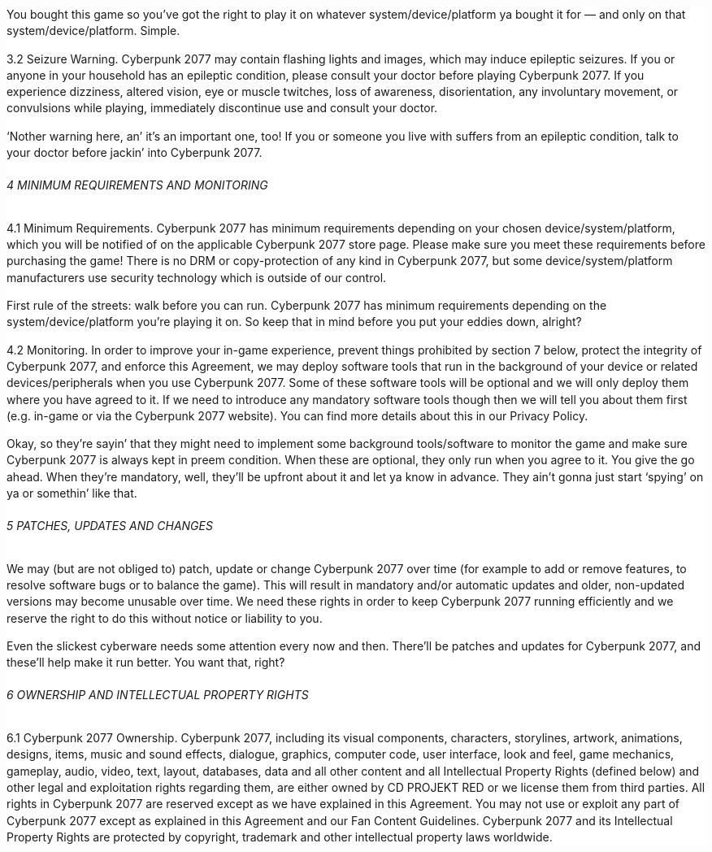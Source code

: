 You bought this game so you’ve got the right to play it on whatever system/device/platform ya bought it for — and only on that system/device/platform. Simple.

3.2 Seizure Warning. Cyberpunk 2077 may contain flashing lights and images, which may induce epileptic seizures. If you or anyone in your household has an epileptic condition, please consult your doctor before playing Cyberpunk 2077. If you experience dizziness, altered vision, eye or muscle twitches, loss of awareness, disorientation, any involuntary movement, or convulsions while playing, immediately discontinue use and consult your doctor.

‘Nother warning here, an’ it’s an important one, too! If you or someone you live with suffers from an epileptic condition, talk to your doctor before jackin’ into Cyberpunk 2077.

###### 4 MINIMUM REQUIREMENTS AND MONITORING

4.1 Minimum Requirements. Cyberpunk 2077 has minimum requirements depending on your chosen device/system/platform, which you will be notified of on the applicable Cyberpunk 2077 store page. Please make sure you meet these requirements before purchasing the game! There is no DRM or copy-protection of any kind in Cyberpunk 2077, but some device/system/platform manufacturers use security technology which is outside of our control.

First rule of the streets: walk before you can run. Cyberpunk 2077 has minimum requirements depending on the system/device/platform you’re playing it on. So keep that in mind before you put your eddies down, alright?

4.2 Monitoring. In order to improve your in-game experience, prevent things prohibited by section 7 below, protect the integrity of Cyberpunk 2077, and enforce this Agreement, we may deploy software tools that run in the background of your device or related devices/peripherals when you use Cyberpunk 2077. Some of these software tools will be optional and we will only deploy them where you have agreed to it. If we need to introduce any mandatory software tools though then we will tell you about them first (e.g. in-game or via the Cyberpunk 2077 website). You can find more details about this in our Privacy Policy.

Okay, so they’re sayin’ that they might need to implement some background tools/software to monitor the game and make sure Cyberpunk 2077 is always kept in preem condition. When these are optional, they only run when you agree to it. You give the go ahead. When they’re mandatory, well, they’ll be upfront about it and let ya know in advance. They ain’t gonna just start ‘spying’ on ya or somethin’ like that.  

###### 5 PATCHES, UPDATES AND CHANGES

We may (but are not obliged to) patch, update or change Cyberpunk 2077 over time (for example to add or remove features, to resolve software bugs or to balance the game). This will result in mandatory and/or automatic updates and older, non-updated versions may become unusable over time. We need these rights in order to keep Cyberpunk 2077 running efficiently and we reserve the right to do this without notice or liability to you.

Even the slickest cyberware needs some attention every now and then. There’ll be patches and updates for Cyberpunk 2077, and these’ll help make it run better. You want that, right?

###### 6 OWNERSHIP AND INTELLECTUAL PROPERTY RIGHTS

6.1 Cyberpunk 2077 Ownership. Cyberpunk 2077, including its visual components, characters, storylines, artwork, animations, designs, items, music and sound effects, dialogue, graphics, computer code, user interface, look and feel, game mechanics, gameplay, audio, video, text, layout, databases, data and all other content and all Intellectual Property Rights (defined below) and other legal and exploitation rights regarding them, are either owned by CD PROJEKT RED or we license them from third parties. All rights in Cyberpunk 2077 are reserved except as we have explained in this Agreement. You may not use or exploit any part of Cyberpunk 2077 except as explained in this Agreement and our Fan Content Guidelines. Cyberpunk 2077 and its Intellectual Property Rights are protected by copyright, trademark and other intellectual property laws worldwide.  
  